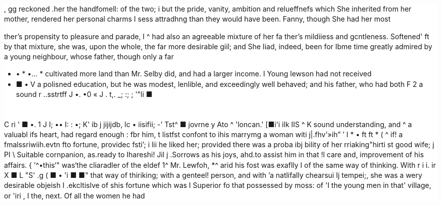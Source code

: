 , gg reckoned .her the handfomell: of the two;
i
but the pride, vanity, ambition and relueffnefs which She inherited from her mother, rendered her personal charms
I
sess attradhng than they would have been. Fanny, though She had her most

ther’s propensity to pleasure and parade,
I ^
had also an agreeable mixture of her fa ther’s mildiiess and gcntleness. Softened'
ft
by that mixture, she was, upon the whole, the far more desirable giil; and She Iiad, indeed, been for Ibme time greatly admired by a young neighbour, whose father, though only a far
* • * •... *
cultivated more land than Mr. Selby did, and had a larger income.
I
Young lewson had not received
* ■ • V
a polisned education, but he was modest, lenlible, and exceedingly well behaved; and his father, who had both
F 2 a sound
r
..sstrtff
J •.
•0 « J
. t,. _; :;
; '"li ■
#
C
ri '
■ •. 1 J
I; •• I: : •;
K'
ib j
jijijdb, lc •
iisifii; -' Tst^ ■ jovrne y Ato ^ 'loncan.'
[■i'i ilk
IIS ^ K sound understanding, and ^ a valuabl ifs heart, had regard enough : fbr him, t
listfst confont to ihis marrymg a woman witi
j|.fhv'»ih” ’ I * • ft ft * ( ^
if! a fmalssriwiih.evtn fto fortune, providec
fsti’;
i lii he liked her; provided there was a proba
ibj bility of her rriaking"hirti st good wife; j
PI \ Suitable cornpanion, as.ready to Ihareshi! Jil j .Sorrows as his joys, ahd.to assist him in that
!l care and, improvement of his affairs.
{ ’^•this‘" was‘the cliaradler of the eldef
1^ Mr. Lewfoh, *^ arid his fost was exaflly
I of the same way of thinking. With
r i i. ir X ■ L "S' .g ( ■ • 'i ■ ■"
that way of thiriking; with a genteel! person, and with ’a natlifally chearsui
Ij tempei;, she was a wery desirable objeish
I .ekcltislve of shis fortune which was
I Superior fo that possessed by moss: of
'I the young men in that' village, or 'iri
, I the, next. Of all the women he had
